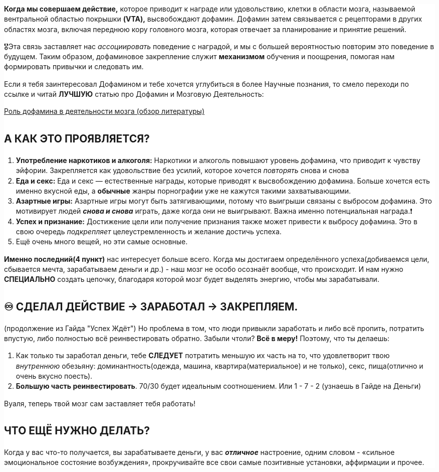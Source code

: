 **Когда мы совершаем действие,** которое приводит к награде или удовольствию, клетки в области мозга, называемой вентральной областью покрышки **(VTA),** высвобождают дофамин. Дофамин затем связывается с рецепторами в других областях мозга, включая переднюю кору головного мозга, которая отвечает за планирование и принятие решений.

🎖Эта связь заставляет нас _ассоциировать_ поведение с наградой, и мы с большей вероятностью повторим это поведение в будущем. Таким образом, дофаминовое закрепление служит **механизмом** обучения и поощрения, помогая нам формировать привычки и следовать им.

Если я тебя заинтересовал Дофамином и тебе хочется углубиться в более Научные познания, то смело переходи по ссылке и читай **ЛУЧШУЮ** статью про Дофамин и Мозговую Деятельность:

[Роль дофамина в деятельности мозга (обзор литературы)](https://cyberleninka.ru/article/n/rol-dofamina-v-deyatelnosti-mozga-obzor-literatury/viewer)

## А КАК ЭТО ПРОЯВЛЯЕТСЯ?

1. **Употребление наркотиков и алкоголя:** Наркотики и алкоголь повышают уровень дофамина, что приводит к чувству эйфории. Закрепляется как удовольствие без усилий, которое хочется _повторять_ снова и снова
2. **Еда и секс:** Еда и секс — естественные награды, которые приводят к высвобождению дофамина. Больше хочется есть именно вкусной еды, а **обычные** жанры порнографии уже не кажутся такими захватывающими.
3. **Азартные игры:** Азартные игры могут быть затягивающими, потому что выигрыши связаны с выбросом дофамина. Это мотивирует людей _**снова и снова**_ играть, даже когда они не выигрывают. Важна именно потенциальная награда.❗️
4. **Успех и признание:** Достижение цели или получение признания также может привести к выбросу дофамина. Это в свою очередь _подкрепляет_ целеустремленность и желание достичь успеха.
5. Ещё очень много вещей, но эти самые основные.

**Именно последний(4 пункт)** нас интересует больше всего. Когда мы достигаем определённого успеха(добиваемся цели, сбывается мечта, зарабатываем деньги и др.) - наш мозг не особо осознаёт вообще, что происходит. И нам нужно **СПЕЦИАЛЬНО** создать цепочку, благодаря которой мозг будет выделять энергию, чтобы мы зарабатывали.

## ♾️ СДЕЛАЛ ДЕЙСТВИЕ → ЗАРАБОТАЛ → ЗАКРЕПЛЯЕМ.

(продолжение из Гайда "Успех Ждёт") Но проблема в том, что люди привыкли заработать и либо всё пропить, потратить впустую, либо полностью всё реинвестировать обратно. Забыли чтоли? **Всё в меру!** Поэтому, что ты делаешь:

1. Как только ты заработал деньги, тебе **СЛЕДУЕТ** потратить меньшую их часть на то, что удовлетворит твою _внутреннюю_ обезьяну: доминантность(одежда, машина, квартира(материальное) и не только), секс, пища(отлично и очень вкусно поесть).
2. **Большую часть реинвестировать**. 70/30 будет идеальным соотношением. Или 1 - 7 - 2 (узнаешь в Гайде на Деньги)

Вуаля, теперь твой мозг сам заставляет тебя работать!

## ЧТО ЕЩЁ НУЖНО ДЕЛАТЬ?

Когда у вас что-то получается, вы зарабатываете деньги, у вас _**отличное**_ настроение, одним словом - «сильное эмоциональное состояние возбуждения», прокручивайте все свои самые позитивные установки, аффирмации и прочее.
